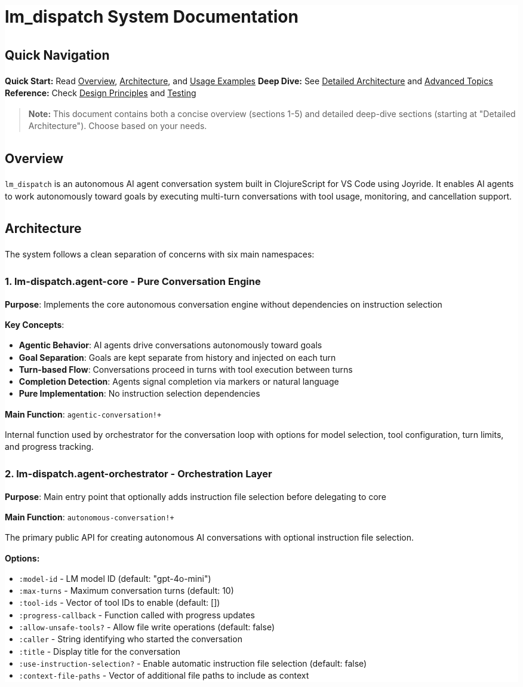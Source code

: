 # lm_dispatch System Documentation

## Quick Navigation

**Quick Start:** Read [Overview](#overview), [Architecture](#architecture), and [Usage Examples](#usage-examples)
**Deep Dive:** See [Detailed Architecture](#detailed-architecture) and [Advanced Topics](#advanced-topics)
**Reference:** Check [Design Principles](#design-principles) and [Testing](#testing)

> **Note:** This document contains both a concise overview (sections 1-5) and detailed deep-dive sections (starting at "Detailed Architecture"). Choose based on your needs.

## Overview

`lm_dispatch` is an autonomous AI agent conversation system built in ClojureScript for VS Code using Joyride. It enables AI agents to work autonomously toward goals by executing multi-turn conversations with tool usage, monitoring, and cancellation support.

## Architecture

The system follows a clean separation of concerns with six main namespaces:

### 1. lm-dispatch.agent-core - Pure Conversation Engine

**Purpose**: Implements the core autonomous conversation engine without dependencies on instruction selection

**Key Concepts**:
- **Agentic Behavior**: AI agents drive conversations autonomously toward goals
- **Goal Separation**: Goals are kept separate from history and injected on each turn
- **Turn-based Flow**: Conversations proceed in turns with tool execution between turns
- **Completion Detection**: Agents signal completion via markers or natural language
- **Pure Implementation**: No instruction selection dependencies

**Main Function**: `agentic-conversation!+`

Internal function used by orchestrator for the conversation loop with options for model selection, tool configuration, turn limits, and progress tracking.

### 2. lm-dispatch.agent-orchestrator - Orchestration Layer

**Purpose**: Main entry point that optionally adds instruction file selection before delegating to core

**Main Function**: `autonomous-conversation!+`

The primary public API for creating autonomous AI conversations with optional instruction file selection.

**Options:**
- `:model-id` - LM model ID (default: "gpt-4o-mini")
- `:max-turns` - Maximum conversation turns (default: 10)
- `:tool-ids` - Vector of tool IDs to enable (default: [])
- `:progress-callback` - Function called with progress updates
- `:allow-unsafe-tools?` - Allow file write operations (default: false)
- `:caller` - String identifying who started the conversation
- `:title` - Display title for the conversation
- `:use-instruction-selection?` - Enable automatic instruction file selection (default: false)
- `:context-file-paths` - Vector of additional file paths to include as context

